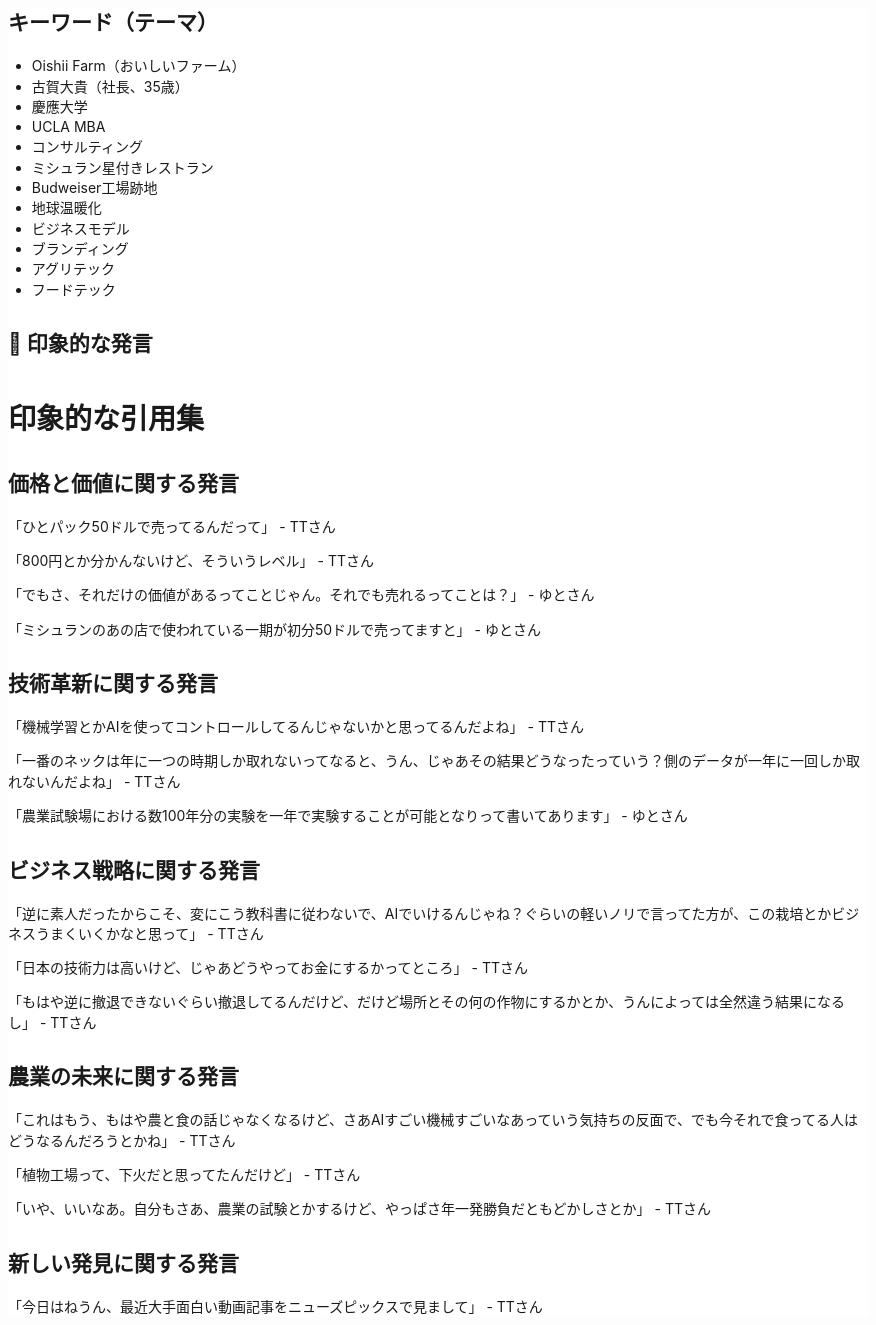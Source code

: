 ## キーワード（テーマ）
- Oishii Farm（おいしいファーム）
- 古賀大貴（社長、35歳）
- 慶應大学
- UCLA MBA
- コンサルティング
- ミシュラン星付きレストラン
- Budweiser工場跡地
- 地球温暖化
- ビジネスモデル
- ブランディング
- アグリテック
- フードテック


## 💬 印象的な発言
# 印象的な引用集

## 価格と価値に関する発言
「ひとパック50ドルで売ってるんだって」 - TTさん

「800円とか分かんないけど、そういうレベル」 - TTさん

「でもさ、それだけの価値があるってことじゃん。それでも売れるってことは？」 - ゆとさん

「ミシュランのあの店で使われている一期が初分50ドルで売ってますと」 - ゆとさん

## 技術革新に関する発言
「機械学習とかAIを使ってコントロールしてるんじゃないかと思ってるんだよね」 - TTさん

「一番のネックは年に一つの時期しか取れないってなると、うん、じゃあその結果どうなったっていう？側のデータが一年に一回しか取れないんだよね」 - TTさん

「農業試験場における数100年分の実験を一年で実験することが可能となりって書いてあります」 - ゆとさん

## ビジネス戦略に関する発言
「逆に素人だったからこそ、変にこう教科書に従わないで、AIでいけるんじゃね？ぐらいの軽いノリで言ってた方が、この栽培とかビジネスうまくいくかなと思って」 - TTさん

「日本の技術力は高いけど、じゃあどうやってお金にするかってところ」 - TTさん

「もはや逆に撤退できないぐらい撤退してるんだけど、だけど場所とその何の作物にするかとか、うんによっては全然違う結果になるし」 - TTさん

## 農業の未来に関する発言
「これはもう、もはや農と食の話じゃなくなるけど、さあAIすごい機械すごいなあっていう気持ちの反面で、でも今それで食ってる人はどうなるんだろうとかね」 - TTさん

「植物工場って、下火だと思ってたんだけど」 - TTさん

「いや、いいなあ。自分もさあ、農業の試験とかするけど、やっぱさ年一発勝負だともどかしさとか」 - TTさん

## 新しい発見に関する発言
「今日はねうん、最近大手面白い動画記事をニューズピックスで見まして」 - TTさん
